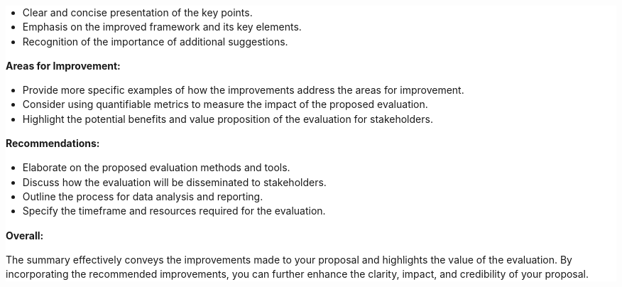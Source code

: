 * Clear and concise presentation of the key points.
* Emphasis on the improved framework and its key elements.
* Recognition of the importance of additional suggestions.

**Areas for Improvement:**

* Provide more specific examples of how the improvements address the areas for improvement.
* Consider using quantifiable metrics to measure the impact of the proposed evaluation.
* Highlight the potential benefits and value proposition of the evaluation for stakeholders.

**Recommendations:**

* Elaborate on the proposed evaluation methods and tools.
* Discuss how the evaluation will be disseminated to stakeholders.
* Outline the process for data analysis and reporting.
* Specify the timeframe and resources required for the evaluation.

**Overall:**

The summary effectively conveys the improvements made to your proposal and highlights the value of the evaluation. By incorporating the recommended improvements, you can further enhance the clarity, impact, and credibility of your proposal.

